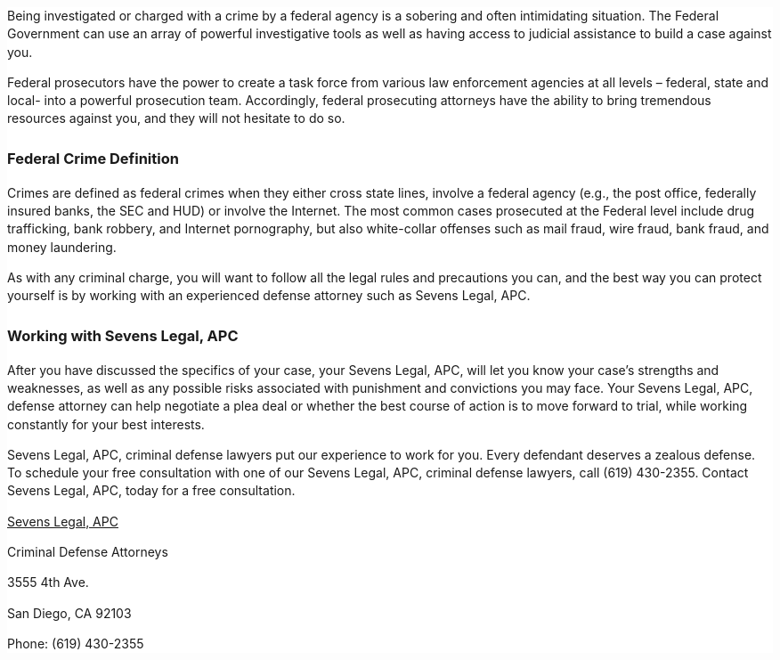 Being investigated or charged with a crime by a federal agency is a sobering and often intimidating situation. The Federal Government can use an array of powerful investigative tools as well as having access to judicial assistance to build a case against you.

Federal prosecutors have the power to create a task force from various law enforcement agencies at all levels – federal, state and local- into a powerful prosecution team. Accordingly, federal prosecuting attorneys have the ability to bring tremendous resources against you, and they will not hesitate to do so.

### Federal Crime Definition

Crimes are defined as federal crimes when they either cross state lines, involve a federal agency (e.g., the post office, federally insured banks, the SEC and HUD) or involve the Internet. The most common cases prosecuted at the Federal level include drug trafficking, bank robbery, and Internet pornography, but also white-collar offenses such as mail fraud, wire fraud, bank fraud, and money laundering.

As with any criminal charge, you will want to follow all the legal rules and precautions you can, and the best way you can protect yourself is by working with an experienced defense attorney such as Sevens Legal, APC.

### Working with Sevens Legal, APC

After you have discussed the specifics of your case, your Sevens Legal, APC, will let you know your case’s strengths and weaknesses, as well as any possible risks associated with punishment and convictions you may face. Your Sevens Legal, APC, defense attorney can help negotiate a plea deal or whether the best course of action is to move forward to trial, while working constantly for your best interests.

Sevens Legal, APC, criminal defense lawyers put our experience to work for you. Every defendant deserves a zealous defense. To schedule your free consultation with one of our Sevens Legal, APC, criminal defense lawyers, call (619) 430-2355. Contact Sevens Legal, APC, today for a free consultation.

[Sevens Legal, APC](https://www.sevenslegal.com/ "Sevens Legal, APC")

Criminal Defense Attorneys

3555 4th Ave.

San Diego, CA 92103

Phone: (619) 430-2355